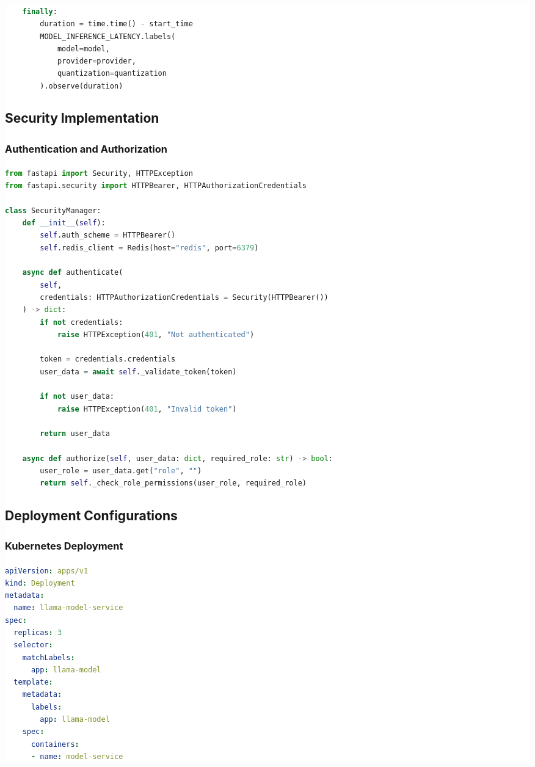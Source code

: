 ```python
    finally:
        duration = time.time() - start_time
        MODEL_INFERENCE_LATENCY.labels(
            model=model,
            provider=provider,
            quantization=quantization
        ).observe(duration)
```

## Security Implementation

### Authentication and Authorization

```python
from fastapi import Security, HTTPException
from fastapi.security import HTTPBearer, HTTPAuthorizationCredentials

class SecurityManager:
    def __init__(self):
        self.auth_scheme = HTTPBearer()
        self.redis_client = Redis(host="redis", port=6379)
        
    async def authenticate(
        self,
        credentials: HTTPAuthorizationCredentials = Security(HTTPBearer())
    ) -> dict:
        if not credentials:
            raise HTTPException(401, "Not authenticated")
            
        token = credentials.credentials
        user_data = await self._validate_token(token)
        
        if not user_data:
            raise HTTPException(401, "Invalid token")
            
        return user_data
        
    async def authorize(self, user_data: dict, required_role: str) -> bool:
        user_role = user_data.get("role", "")
        return self._check_role_permissions(user_role, required_role)
```

## Deployment Configurations

### Kubernetes Deployment

```yaml
apiVersion: apps/v1
kind: Deployment
metadata:
  name: llama-model-service
spec:
  replicas: 3
  selector:
    matchLabels:
      app: llama-model
  template:
    metadata:
      labels:
        app: llama-model
    spec:
      containers:
      - name: model-service
```